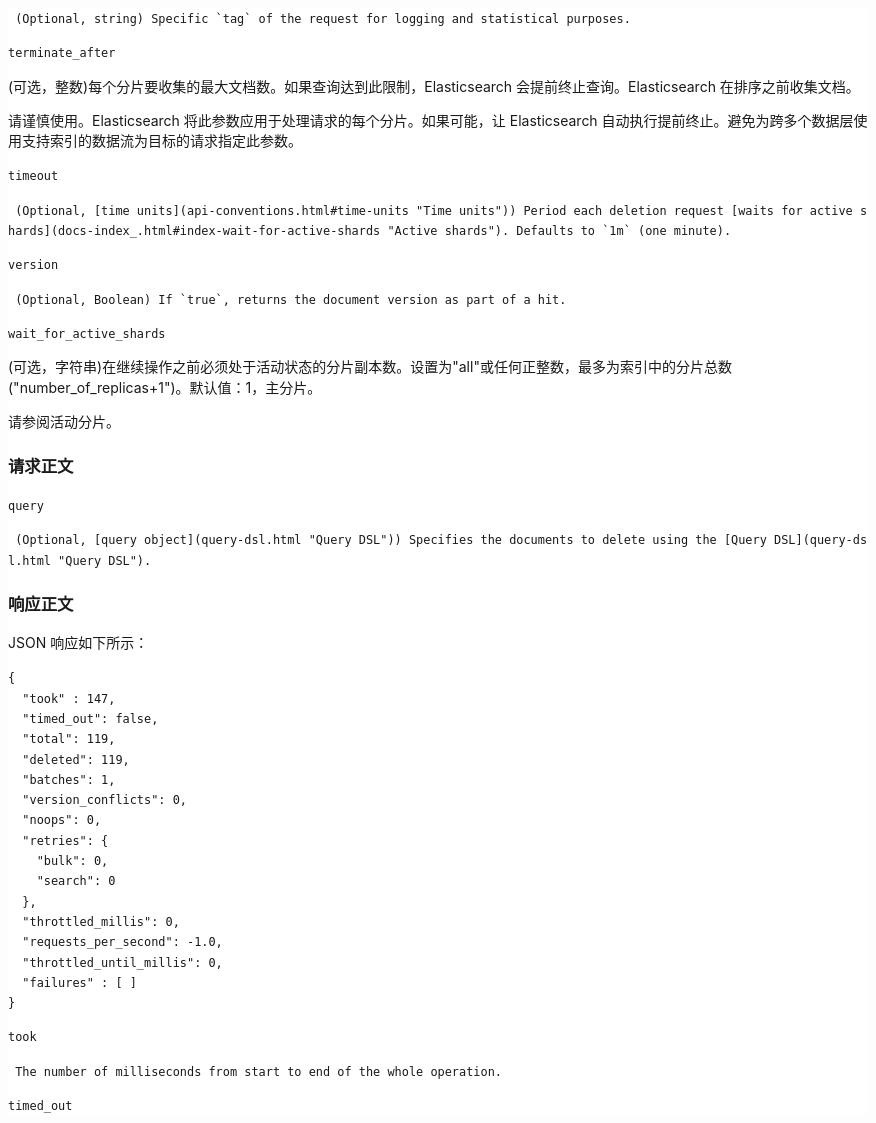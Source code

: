      (Optional, string) Specific `tag` of the request for logging and statistical purposes. 
`terminate_after`

    

(可选，整数)每个分片要收集的最大文档数。如果查询达到此限制，Elasticsearch 会提前终止查询。Elasticsearch 在排序之前收集文档。

请谨慎使用。Elasticsearch 将此参数应用于处理请求的每个分片。如果可能，让 Elasticsearch 自动执行提前终止。避免为跨多个数据层使用支持索引的数据流为目标的请求指定此参数。

`timeout`

     (Optional, [time units](api-conventions.html#time-units "Time units")) Period each deletion request [waits for active shards](docs-index_.html#index-wait-for-active-shards "Active shards"). Defaults to `1m` (one minute). 
`version`

     (Optional, Boolean) If `true`, returns the document version as part of a hit. 
`wait_for_active_shards`

    

(可选，字符串)在继续操作之前必须处于活动状态的分片副本数。设置为"all"或任何正整数，最多为索引中的分片总数("number_of_replicas+1")。默认值：1，主分片。

请参阅活动分片。

### 请求正文

`query`

     (Optional, [query object](query-dsl.html "Query DSL")) Specifies the documents to delete using the [Query DSL](query-dsl.html "Query DSL"). 

### 响应正文

JSON 响应如下所示：

    
    
    {
      "took" : 147,
      "timed_out": false,
      "total": 119,
      "deleted": 119,
      "batches": 1,
      "version_conflicts": 0,
      "noops": 0,
      "retries": {
        "bulk": 0,
        "search": 0
      },
      "throttled_millis": 0,
      "requests_per_second": -1.0,
      "throttled_until_millis": 0,
      "failures" : [ ]
    }

`took`

     The number of milliseconds from start to end of the whole operation. 
`timed_out`
